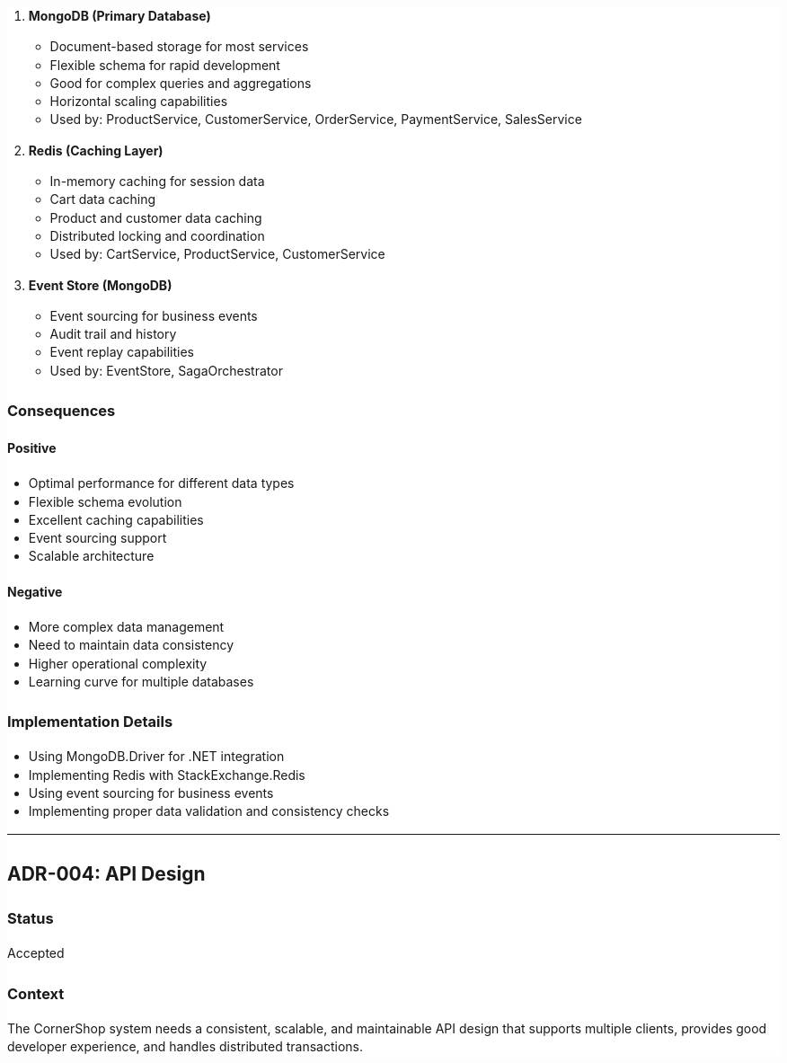 1. **MongoDB (Primary Database)**
   - Document-based storage for most services
   - Flexible schema for rapid development
   - Good for complex queries and aggregations
   - Horizontal scaling capabilities
   - Used by: ProductService, CustomerService, OrderService, PaymentService, SalesService

2. **Redis (Caching Layer)**
   - In-memory caching for session data
   - Cart data caching
   - Product and customer data caching
   - Distributed locking and coordination
   - Used by: CartService, ProductService, CustomerService

3. **Event Store (MongoDB)**
   - Event sourcing for business events
   - Audit trail and history
   - Event replay capabilities
   - Used by: EventStore, SagaOrchestrator

### Consequences
#### Positive
- Optimal performance for different data types
- Flexible schema evolution
- Excellent caching capabilities
- Event sourcing support
- Scalable architecture

#### Negative
- More complex data management
- Need to maintain data consistency
- Higher operational complexity
- Learning curve for multiple databases

### Implementation Details
- Using MongoDB.Driver for .NET integration
- Implementing Redis with StackExchange.Redis
- Using event sourcing for business events
- Implementing proper data validation and consistency checks

---

## ADR-004: API Design

### Status
Accepted

### Context
The CornerShop system needs a consistent, scalable, and maintainable API design that supports multiple clients, provides good developer experience, and handles distributed transactions.
